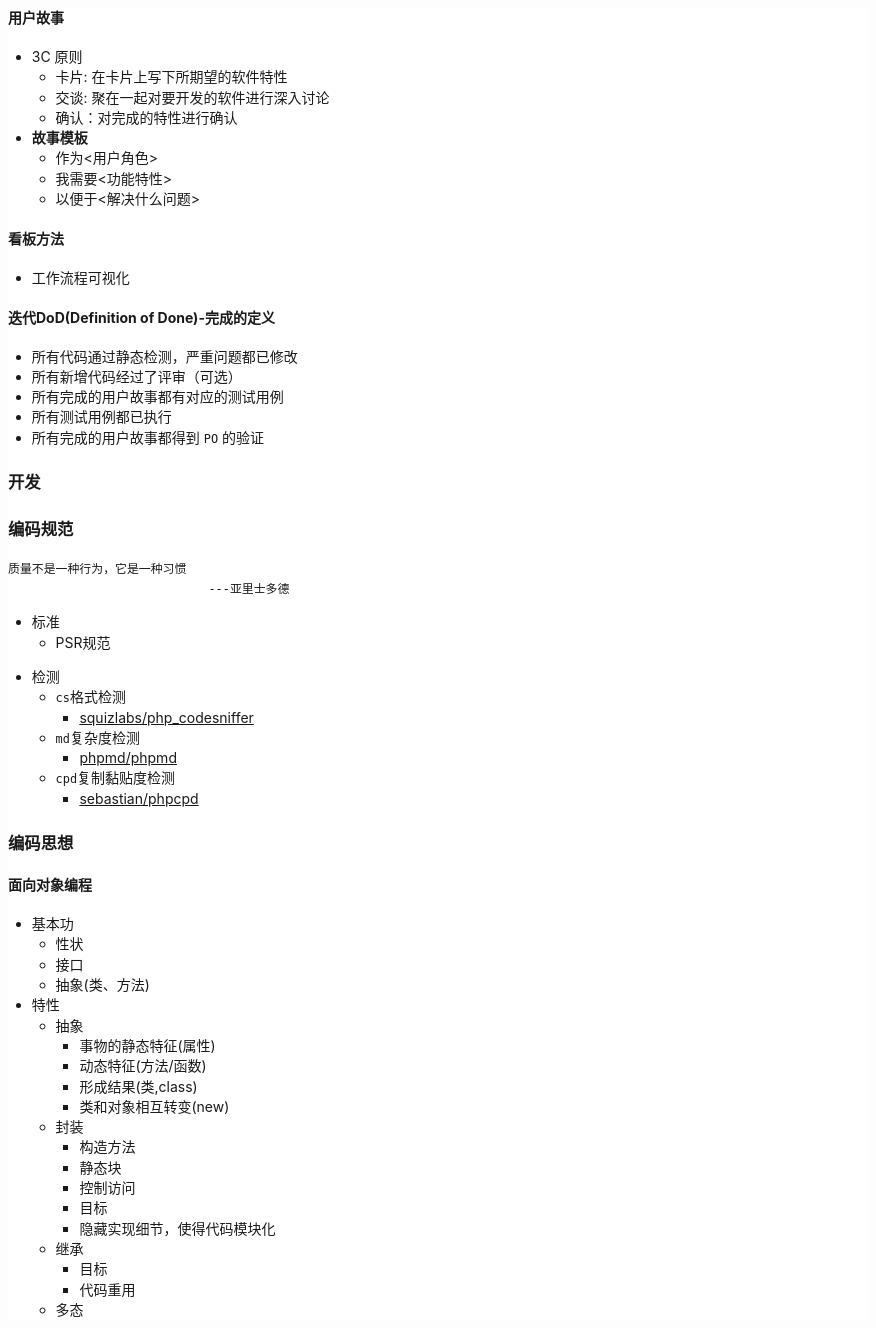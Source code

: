 ####  用户故事
  
* 3C 原则
  * 卡片: 在卡片上写下所期望的软件特性
  * 交谈: 聚在一起对要开发的软件进行深入讨论
  * 确认：对完成的特性进行确认
* **故事模板**
  * 作为<用户角色>
  * 我需要<功能特性>
  * 以便于<解决什么问题>
  
####  看板方法
  
* 工作流程可视化
  
####  迭代DoD(Definition of Done)-完成的定义
  
* 所有代码通过静态检测，严重问题都已修改
* 所有新增代码经过了评审（可选）
* 所有完成的用户故事都有对应的测试用例
* 所有测试用例都已执行
* 所有完成的用户故事都得到 `PO` 的验证
  
###  开发
  
###  编码规范
  
```text
质量不是一种行为，它是一种习惯
                            ---亚里士多德
```
  
* 标准
  - PSR规范
- 检测
  - `cs`格式检测
    - [squizlabs/php_codesniffer](https://packagist.org/packages/squizlabs/php_codesniffer )
  - `md`复杂度检测
    - [phpmd/phpmd](https://packagist.org/packages/phpmd/phpmd )
  - `cpd`复制黏贴度检测
    - [sebastian/phpcpd](https://packagist.org/packages/sebastian/phpcpd )
  
###  编码思想
  
####  面向对象编程
  
* 基本功
  * 性状
  * 接口
  * 抽象(类、方法)
* 特性
  * 抽象
    * 事物的静态特征(属性)
    * 动态特征(方法/函数)
    * 形成结果(类,class)
    * 类和对象相互转变(new)
  * 封装
    * 构造方法
    * 静态块
    * 控制访问
    * 目标
    * 隐藏实现细节，使得代码模块化
  * 继承
    * 目标
    * 代码重用
  * 多态